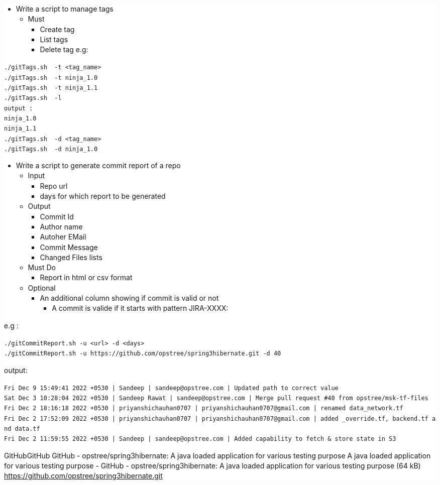 - Write a script to manage tags
    - Must
        - Create tag
        - List tags
        - Delete tag
e.g:        
```
./gitTags.sh  -t <tag_name>
./gitTags.sh  -t ninja_1.0
./gitTags.sh  -t ninja_1.1
./gitTags.sh  -l 
output :
ninja_1.0
ninja_1.1
./gitTags.sh  -d <tag_name>
./gitTags.sh  -d ninja_1.0
````
- Write a script to generate commit report of a repo
    - Input
        - Repo url
        - days for which report to be generated
    - Output
        - Commit Id
        - Author name
        - Autoher EMail
        - Commit Message
        - Changed Files lists
    - Must Do
        - Report in html or csv format
    - Optional
        - An additional column showing if commit is valid or not
            - A commit is valide if it starts with pattern JIRA-XXXX: 
        
e.g :
```     
./gitCommitReport.sh -u <url> -d <days>
./gitCommitReport.sh -u https://github.com/opstree/spring3hibernate.git -d 40 
```
output:
```
Fri Dec 9 15:49:41 2022 +0530 | Sandeep | sandeep@opstree.com | Updated path to correct value
Sat Dec 3 10:28:04 2022 +0530 | Sandeep Rawat | sandeep@opstree.com | Merge pull request #40 from opstree/msk-tf-files
Fri Dec 2 18:16:18 2022 +0530 | priyanshichauhan0707 | priyanshichauhan0707@gmail.com | renamed data_network.tf
Fri Dec 2 17:52:09 2022 +0530 | priyanshichauhan0707 | priyanshichauhan0707@gmail.com | added _override.tf, backend.tf and data.tf
Fri Dec 2 11:59:55 2022 +0530 | Sandeep | sandeep@opstree.com | Added capability to fetch & store state in S3

```
GitHubGitHub
GitHub - opstree/spring3hibernate: A java loaded application for various testing purpose
A java loaded application for various testing purpose - GitHub - opstree/spring3hibernate: A java loaded application for various testing purpose (64 kB)
https://github.com/opstree/spring3hibernate.git
